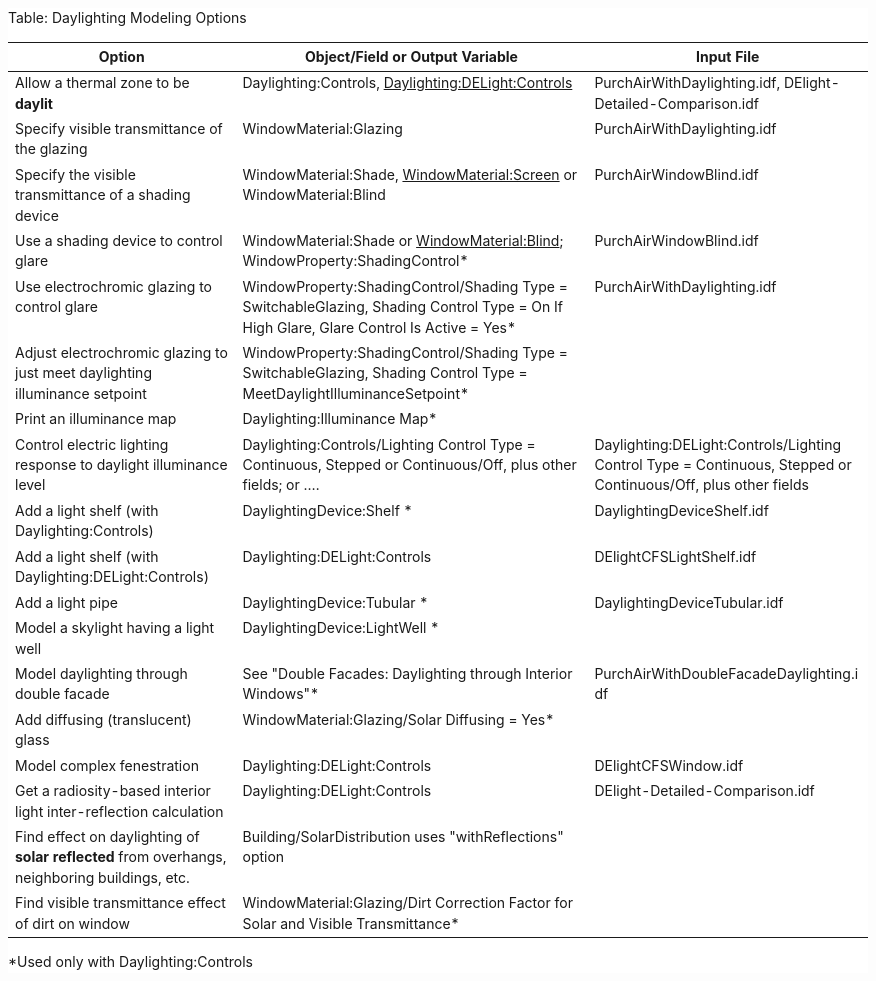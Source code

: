 Table: Daylighting Modeling Options

Option|Object/Field or Output Variable|Input File
------|-------------------------------|----------
Allow a thermal zone to be **daylit**|Daylighting:Controls, [Daylighting:DELight:Controls](#daylightingdelightcontrols) |PurchAirWithDaylighting.idf, DElight-Detailed-Comparison.idf
Specify visible transmittance of the glazing|WindowMaterial:Glazing|PurchAirWithDaylighting.idf
Specify the visible transmittance of a shading device|WindowMaterial:Shade, [WindowMaterial:Screen](#windowmaterialscreen) or WindowMaterial:Blind|PurchAirWindowBlind.idf
Use a shading device to control glare|WindowMaterial:Shade or [WindowMaterial:Blind](#windowmaterialblind); WindowProperty:ShadingControl\*|PurchAirWindowBlind.idf
Use electrochromic glazing to control glare|WindowProperty:ShadingControl/Shading Type = SwitchableGlazing, Shading Control Type = On If High Glare, Glare Control Is Active = Yes\*|PurchAirWithDaylighting.idf
Adjust electrochromic glazing to just meet daylighting illuminance setpoint|WindowProperty:ShadingControl/Shading Type = SwitchableGlazing, Shading Control Type = MeetDaylightIlluminanceSetpoint\*|
Print an illuminance map|Daylighting:Illuminance Map\*|
Control electric lighting response to daylight illuminance level|Daylighting:Controls/Lighting Control Type = Continuous, Stepped or Continuous/Off, plus other fields; or ….|Daylighting:DELight:Controls/Lighting Control Type = Continuous, Stepped or Continuous/Off, plus other fields|PurchAirWithDaylighting.idf; DElight-Detailed-Comparison.idf
Add a light shelf (with Daylighting:Controls)|DaylightingDevice:Shelf \*|DaylightingDeviceShelf.idf
Add a light shelf (with Daylighting:DELight:Controls)|Daylighting:DELight:Controls|DElightCFSLightShelf.idf
Add a light pipe|DaylightingDevice:Tubular \*|DaylightingDeviceTubular.idf
Model a skylight having a light well|DaylightingDevice:LightWell \*|
Model daylighting through double facade|See "Double Facades: Daylighting through Interior Windows"\*|PurchAirWithDoubleFacadeDaylighting.idf
Add diffusing (translucent) glass|WindowMaterial:Glazing/Solar Diffusing = Yes\*|
Model complex fenestration|Daylighting:DELight:Controls|DElightCFSWindow.idf
Get a radiosity-based interior light inter-reflection calculation|Daylighting:DELight:Controls|DElight-Detailed-Comparison.idf
Find effect on daylighting of **solar reflected** from overhangs, neighboring buildings, etc.|Building/SolarDistribution uses "withReflections" option|
Find visible transmittance effect of dirt on window|WindowMaterial:Glazing/Dirt Correction Factor for Solar and Visible Transmittance\*|

\*Used only with Daylighting:Controls